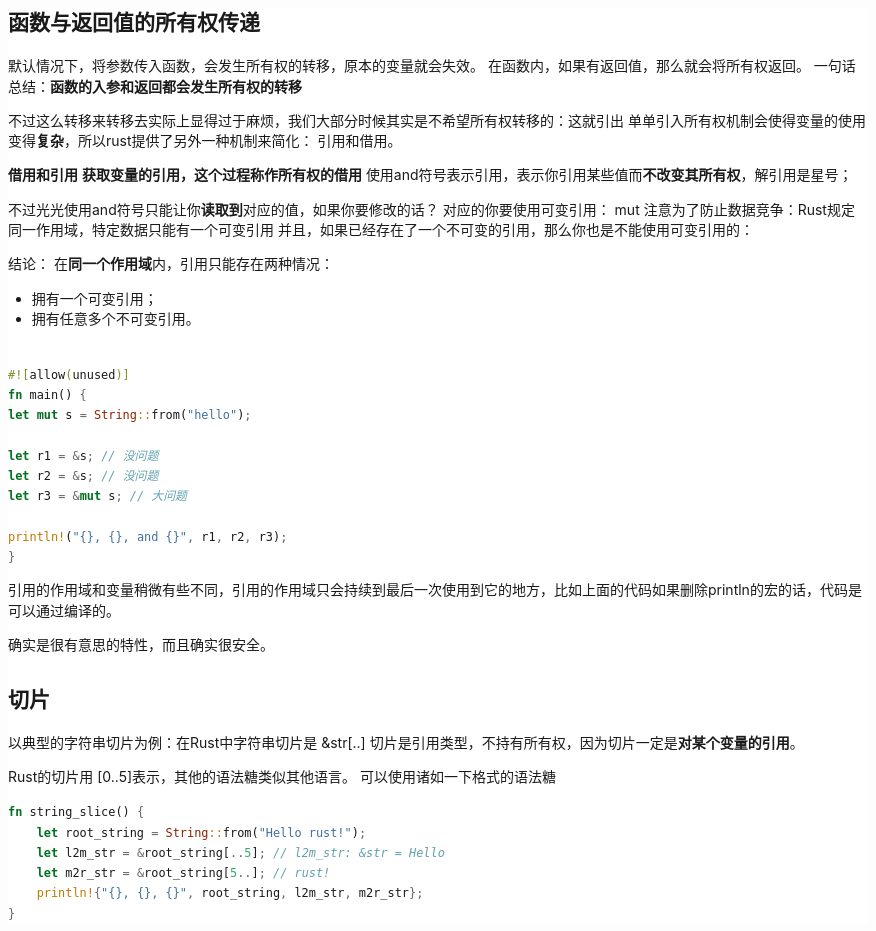 ## 函数与返回值的所有权传递
默认情况下，将参数传入函数，会发生所有权的转移，原本的变量就会失效。
在函数内，如果有返回值，那么就会将所有权返回。
一句话总结：**函数的入参和返回都会发生所有权的转移**

不过这么转移来转移去实际上显得过于麻烦，我们大部分时候其实是不希望所有权转移的：这就引出
单单引入所有权机制会使得变量的使用变得**复杂**，所以rust提供了另外一种机制来简化： 引用和借用。

**借用和引用**
**获取变量的引用，这个过程称作所有权的借用**
使用and符号表示引用，表示你引用某些值而**不改变其所有权**，解引用是星号；

不过光光使用and符号只能让你**读取到**对应的值，如果你要修改的话？
对应的你要使用可变引用： mut
注意为了防止数据竞争：Rust规定同一作用域，特定数据只能有一个可变引用
并且，如果已经存在了一个不可变的引用，那么你也是不能使用可变引用的：

结论：
在**同一个作用域**内，引用只能存在两种情况：
- 拥有一个可变引用；
- 拥有任意多个不可变引用。

```rust

#![allow(unused)]
fn main() {
let mut s = String::from("hello");

let r1 = &s; // 没问题
let r2 = &s; // 没问题
let r3 = &mut s; // 大问题

println!("{}, {}, and {}", r1, r2, r3);
}
```

引用的作用域和变量稍微有些不同，引用的作用域只会持续到最后一次使用到它的地方，比如上面的代码如果删除println的宏的话，代码是可以通过编译的。

确实是很有意思的特性，而且确实很安全。

## 切片
以典型的字符串切片为例：在Rust中字符串切片是 &str[..]
切片是引用类型，不持有所有权，因为切片一定是**对某个变量的引用**。

Rust的切片用 [0..5]表示，其他的语法糖类似其他语言。
可以使用诸如一下格式的语法糖
```rust
fn string_slice() {
    let root_string = String::from("Hello rust!");
    let l2m_str = &root_string[..5]; // l2m_str: &str = Hello
    let m2r_str = &root_string[5..]; // rust!
    println!{"{}, {}, {}", root_string, l2m_str, m2r_str};
}
```

